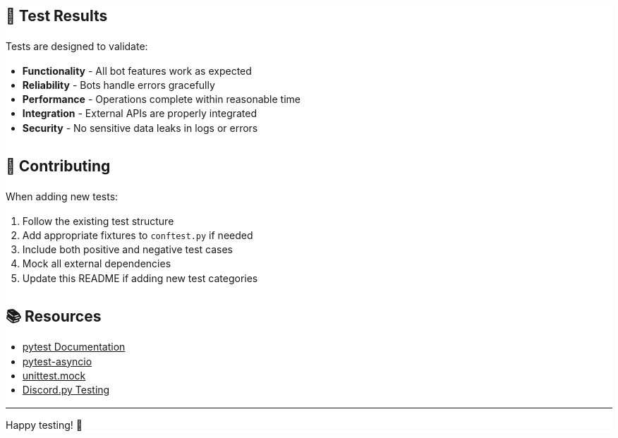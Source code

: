 ## 🎯 Test Results

Tests are designed to validate:

- **Functionality** - All bot features work as expected
- **Reliability** - Bots handle errors gracefully
- **Performance** - Operations complete within reasonable time
- **Integration** - External APIs are properly integrated
- **Security** - No sensitive data leaks in logs or errors

## 🤝 Contributing

When adding new tests:

1. Follow the existing test structure
2. Add appropriate fixtures to `conftest.py` if needed
3. Include both positive and negative test cases
4. Mock all external dependencies
5. Update this README if adding new test categories

## 📚 Resources

- [pytest Documentation](https://docs.pytest.org/)
- [pytest-asyncio](https://pytest-asyncio.readthedocs.io/)
- [unittest.mock](https://docs.python.org/3/library/unittest.mock.html)
- [Discord.py Testing](https://discordpy.readthedocs.io/en/stable/faq.html#testing)

---

Happy testing! 🎉 